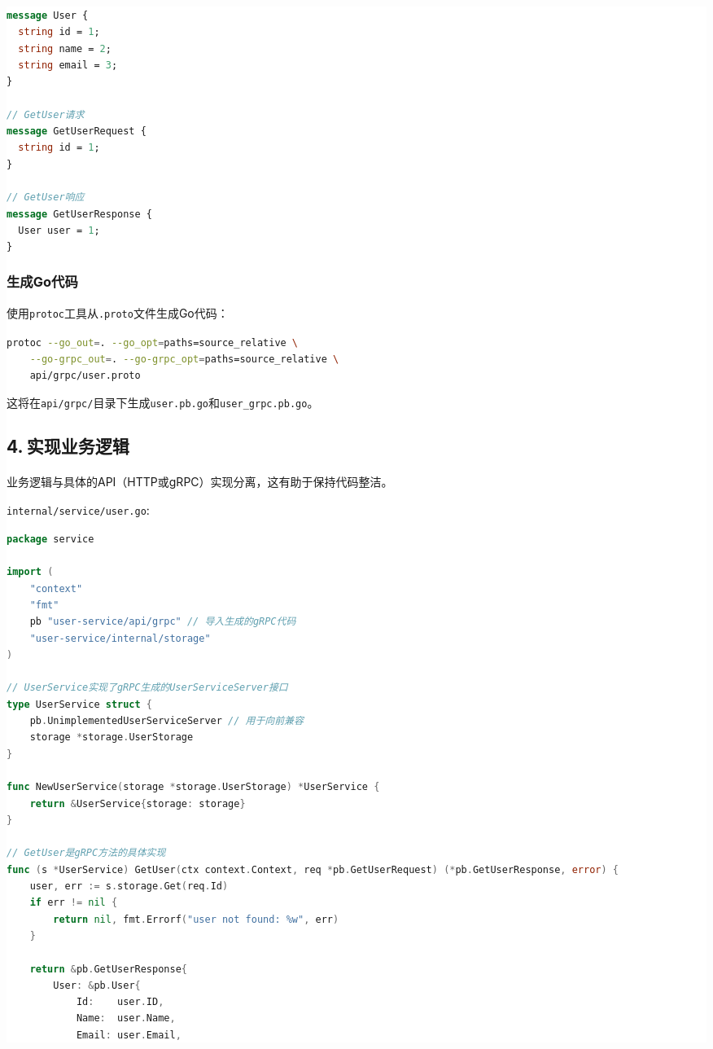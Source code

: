 ```protobuf
message User {
  string id = 1;
  string name = 2;
  string email = 3;
}

// GetUser请求
message GetUserRequest {
  string id = 1;
}

// GetUser响应
message GetUserResponse {
  User user = 1;
}
```

### 生成Go代码
使用`protoc`工具从`.proto`文件生成Go代码：
```bash
protoc --go_out=. --go_opt=paths=source_relative \
    --go-grpc_out=. --go-grpc_opt=paths=source_relative \
    api/grpc/user.proto
```
这将在`api/grpc/`目录下生成`user.pb.go`和`user_grpc.pb.go`。

## 4. 实现业务逻辑

业务逻辑与具体的API（HTTP或gRPC）实现分离，这有助于保持代码整洁。

`internal/service/user.go`:
```go
package service

import (
	"context"
	"fmt"
	pb "user-service/api/grpc" // 导入生成的gRPC代码
	"user-service/internal/storage"
)

// UserService实现了gRPC生成的UserServiceServer接口
type UserService struct {
	pb.UnimplementedUserServiceServer // 用于向前兼容
	storage *storage.UserStorage
}

func NewUserService(storage *storage.UserStorage) *UserService {
	return &UserService{storage: storage}
}

// GetUser是gRPC方法的具体实现
func (s *UserService) GetUser(ctx context.Context, req *pb.GetUserRequest) (*pb.GetUserResponse, error) {
	user, err := s.storage.Get(req.Id)
	if err != nil {
		return nil, fmt.Errorf("user not found: %w", err)
	}

	return &pb.GetUserResponse{
		User: &pb.User{
			Id:    user.ID,
			Name:  user.Name,
			Email: user.Email,
```